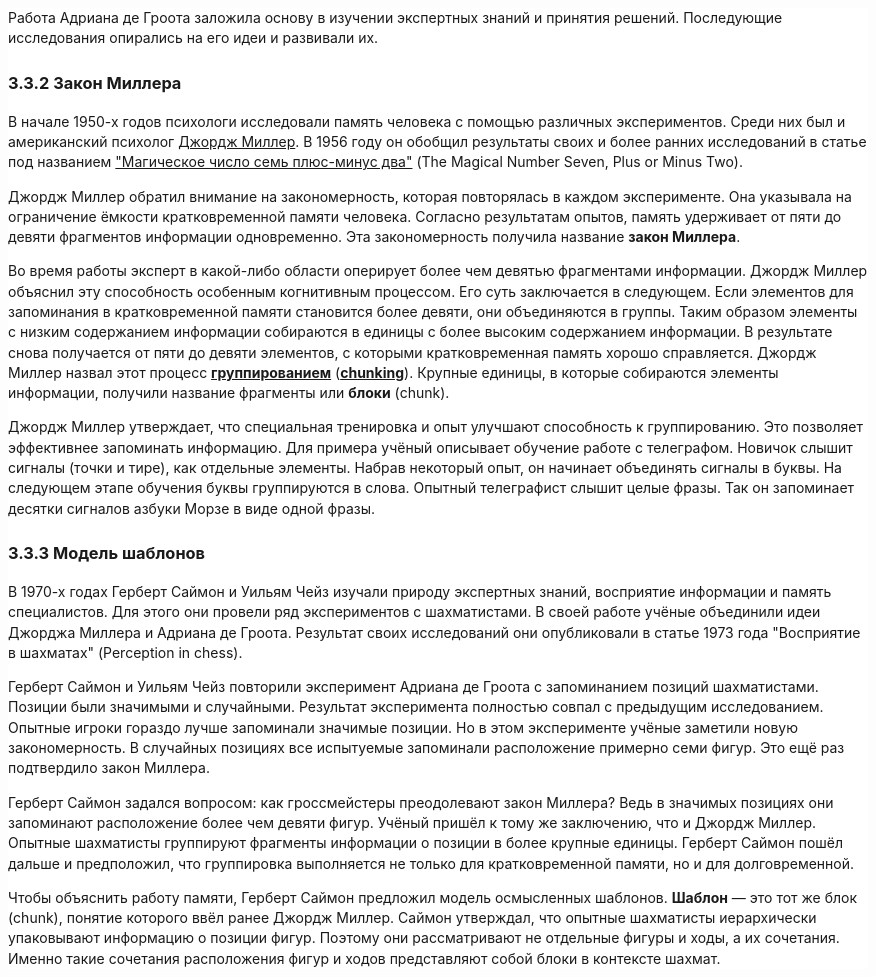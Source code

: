 Работа Адриана де Гроота заложила основу в изучении экспертных знаний и принятия решений. Последующие исследования опирались на его идеи и развивали их.

### 3.3.2 Закон Миллера

В начале 1950-х годов психологи исследовали память человека с помощью различных экспериментов. Среди них был и американский психолог [Джордж Миллер](https://ru.wikipedia.org/wiki/Миллер,_Джордж_Армитаж). В 1956 году он обобщил результаты своих и более ранних исследований в статье под названием ["Магическое число семь плюс-минус два"](https://ru.wikipedia.org/wiki/Магическое_число_семь_плюс-минус_два) (The Magical Number Seven, Plus or Minus Two). 

Джордж Миллер обратил внимание на закономерность, которая повторялась в каждом эксперименте. Она указывала на ограничение ёмкости кратковременной памяти человека. Согласно результатам опытов, память удерживает от пяти до девяти фрагментов информации одновременно. Эта закономерность получила название **закон Миллера**.

Во время работы эксперт в какой-либо области оперирует более чем девятью фрагментами информации. Джордж Миллер объяснил эту способность особенным когнитивным процессом. Его суть заключается в следующем. Если элементов для запоминания в кратковременной памяти становится более девяти, они объединяются в группы. Таким образом элементы с низким содержанием информации собираются в единицы с более высоким содержанием информации. В результате снова получается от пяти до девяти элементов, с которыми кратковременная память хорошо справляется. Джордж Миллер назвал этот процесс [**группированием**](https://ru.wikipedia.org/wiki/Группирование_(память)) ([**chunking**](https://en.wikipedia.org/wiki/Chunking_(psychology))). Крупные единицы, в которые собираются элементы информации, получили название фрагменты или **блоки** (chunk).

Джордж Миллер утверждает, что специальная тренировка и опыт улучшают способность к группированию. Это позволяет эффективнее запоминать информацию. Для примера учёный описывает обучение работе с телеграфом. Новичок слышит сигналы (точки и тире), как отдельные элементы. Набрав некоторый опыт, он начинает объединять сигналы в буквы. На следующем этапе обучения буквы группируются в слова. Опытный телеграфист слышит целые фразы. Так он запоминает десятки сигналов азбуки Морзе в виде одной фразы.

### 3.3.3 Модель шаблонов

В 1970-х годах Герберт Саймон и Уильям Чейз изучали природу экспертных знаний, восприятие информации и память специалистов. Для этого они провели ряд экспериментов с шахматистами. В своей работе учёные объединили идеи Джорджа Миллера и Адриана де Гроота. Результат своих исследований они опубликовали в статье 1973 года "Восприятие в шахматах" (Perception in chess).

Герберт Саймон и Уильям Чейз повторили эксперимент Адриана де Гроота с запоминанием позиций шахматистами. Позиции были значимыми и случайными. Результат эксперимента полностью совпал с предыдущим исследованием. Опытные игроки гораздо лучше запоминали значимые позиции. Но в этом эксперименте учёные заметили новую закономерность. В случайных позициях все испытуемые запоминали расположение примерно семи фигур. Это ещё раз подтвердило закон Миллера.

Герберт Саймон задался вопросом: как гроссмейстеры преодолевают закон Миллера? Ведь в значимых позициях они запоминают расположение более чем девяти фигур. Учёный пришёл к тому же заключению, что и Джордж Миллер. Опытные шахматисты группируют фрагменты информации о позиции в более крупные единицы. Герберт Саймон пошёл дальше и предположил, что группировка выполняется не только для кратковременной памяти, но и для долговременной.

Чтобы объяснить работу памяти, Герберт Саймон предложил модель осмысленных шаблонов. **Шаблон** — это тот же блок (chunk), понятие которого ввёл ранее Джордж Миллер. Саймон утверждал, что опытные шахматисты иерархически упаковывают информацию о позиции фигур. Поэтому они рассматривают не отдельные фигуры и ходы, а их сочетания. Именно такие сочетания расположения фигур и ходов представляют собой блоки в контексте шахмат.
